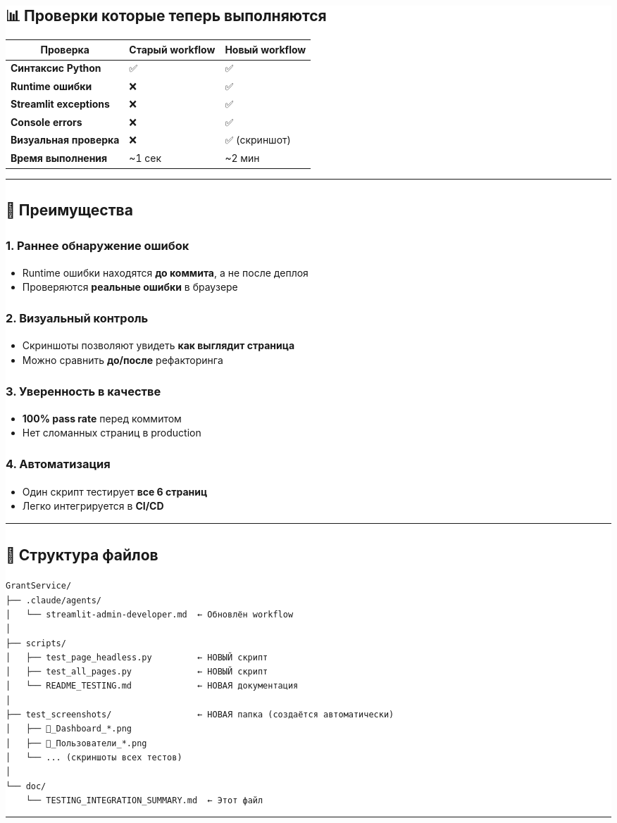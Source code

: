 
## 📊 Проверки которые теперь выполняются

| Проверка | Старый workflow | Новый workflow |
|----------|----------------|----------------|
| **Синтаксис Python** | ✅ | ✅ |
| **Runtime ошибки** | ❌ | ✅ |
| **Streamlit exceptions** | ❌ | ✅ |
| **Console errors** | ❌ | ✅ |
| **Визуальная проверка** | ❌ | ✅ (скриншот) |
| **Время выполнения** | ~1 сек | ~2 мин |

---

## 🚀 Преимущества

### 1. Раннее обнаружение ошибок
- Runtime ошибки находятся **до коммита**, а не после деплоя
- Проверяются **реальные ошибки** в браузере

### 2. Визуальный контроль
- Скриншоты позволяют увидеть **как выглядит страница**
- Можно сравнить **до/после** рефакторинга

### 3. Уверенность в качестве
- **100% pass rate** перед коммитом
- Нет сломанных страниц в production

### 4. Автоматизация
- Один скрипт тестирует **все 6 страниц**
- Легко интегрируется в **CI/CD**

---

## 📁 Структура файлов

```
GrantService/
├── .claude/agents/
│   └── streamlit-admin-developer.md  ← Обновлён workflow
│
├── scripts/
│   ├── test_page_headless.py         ← НОВЫЙ скрипт
│   ├── test_all_pages.py             ← НОВЫЙ скрипт
│   └── README_TESTING.md             ← НОВАЯ документация
│
├── test_screenshots/                 ← НОВАЯ папка (создаётся автоматически)
│   ├── 🎯_Dashboard_*.png
│   ├── 👥_Пользователи_*.png
│   └── ... (скриншоты всех тестов)
│
└── doc/
    └── TESTING_INTEGRATION_SUMMARY.md  ← Этот файл
```

---